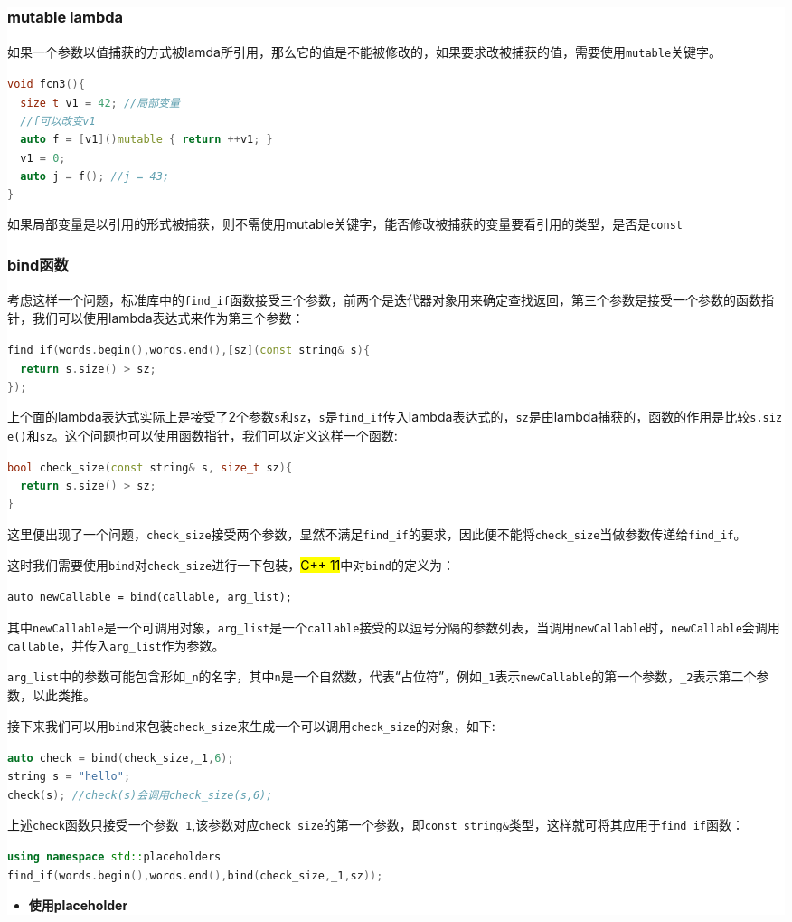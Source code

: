 ### mutable lambda

如果一个参数以值捕获的方式被lamda所引用，那么它的值是不能被修改的，如果要求改被捕获的值，需要使用`mutable`关键字。

```cpp
void fcn3(){
  size_t v1 = 42; //局部变量
  //f可以改变v1
  auto f = [v1]()mutable { return ++v1; }
  v1 = 0;
  auto j = f(); //j = 43;
}
```

如果局部变量是以引用的形式被捕获，则不需使用mutable关键字，能否修改被捕获的变量要看引用的类型，是否是`const`

### bind函数

考虑这样一个问题，标准库中的`find_if`函数接受三个参数，前两个是迭代器对象用来确定查找返回，第三个参数是接受一个参数的函数指针，我们可以使用lambda表达式来作为第三个参数：

```cpp
find_if(words.begin(),words.end(),[sz](const string& s){
  return s.size() > sz;
});
```
上个面的lambda表达式实际上是接受了2个参数`s`和`sz`，`s`是`find_if`传入lambda表达式的，`sz`是由lambda捕获的，函数的作用是比较`s.size()`和`sz`。这个问题也可以使用函数指针，我们可以定义这样一个函数:

```cpp
bool check_size(const string& s, size_t sz){
  return s.size() > sz;
}
```
这里便出现了一个问题，`check_size`接受两个参数，显然不满足`find_if`的要求，因此便不能将`check_size`当做参数传递给`find_if`。

这时我们需要使用`bind`对`check_size`进行一下包装，<mark>C++ 11</mark>中对`bind`的定义为：

```
auto newCallable = bind(callable, arg_list);
```

其中`newCallable`是一个可调用对象，`arg_list`是一个`callable`接受的以逗号分隔的参数列表，当调用`newCallable`时，`newCallable`会调用`callable`，并传入`arg_list`作为参数。

`arg_list`中的参数可能包含形如`_n`的名字，其中`n`是一个自然数，代表“占位符”，例如`_1`表示`newCallable`的第一个参数，`_2`表示第二个参数，以此类推。

接下来我们可以用`bind`来包装`check_size`来生成一个可以调用`check_size`的对象，如下:

```cpp
auto check = bind(check_size,_1,6);
string s = "hello";
check(s); //check(s)会调用check_size(s,6);
```
上述`check`函数只接受一个参数`_1`,该参数对应`check_size`的第一个参数，即`const string&`类型，这样就可将其应用于`find_if`函数：

```cpp
using namespace std::placeholders
find_if(words.begin(),words.end(),bind(check_size,_1,sz));
```
- **使用placeholder**
